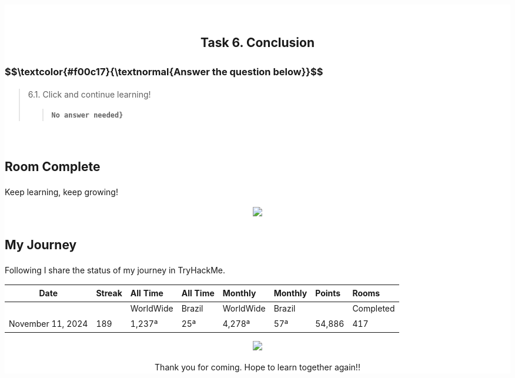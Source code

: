 <br>


<h2 align="center">Task 6. Conclusion<a id='5'></a></h2>


<h3 align="left"> $$\textcolor{#f00c17}{\textnormal{Answer the question below}}$$ </h3>

> 6.1. <em></em>Click and continue learning!<a id='6.1'></a>
>> <code><strong>No answer needed}</strong></code>

<br>
<h2>Room Complete<a id='7'></a></h2>
<p>Keep learning, keep growing!</p>

<p align="center"> <img width="750px" src="https://github.com/user-attachments/assets/34afa996-4c82-4c13-8337-5a7bc8aae90e"></p>

<h2>My Journey<a id='8'></a></h2>
<p>Following I share the status of my journey in TryHackMe.</p>

<div align="center">

| Date              | Streak   | All Time     | All Time     | Monthly     | Monthly    | Points   | Rooms     |
| :---------------: | :------- | :----------- | :----------- | :---------- | :--------- | :------  | :-------- |
|                   |          | WorldWide    | Brazil       | WorldWide   | Brazil     |          | Completed |
| November 11, 2024 | 189      |       1,237ª |          25ª |      4,278ª |        57ª | 54,886   |       417 |

</div>


<p align="center"> <img width="750px" src="https://github.com/user-attachments/assets/9c86e878-6f67-48c3-be74-889a4e43f954"></p>

<p style="text-align: center;">Thank you for coming. Hope to learn together again!!</p>
